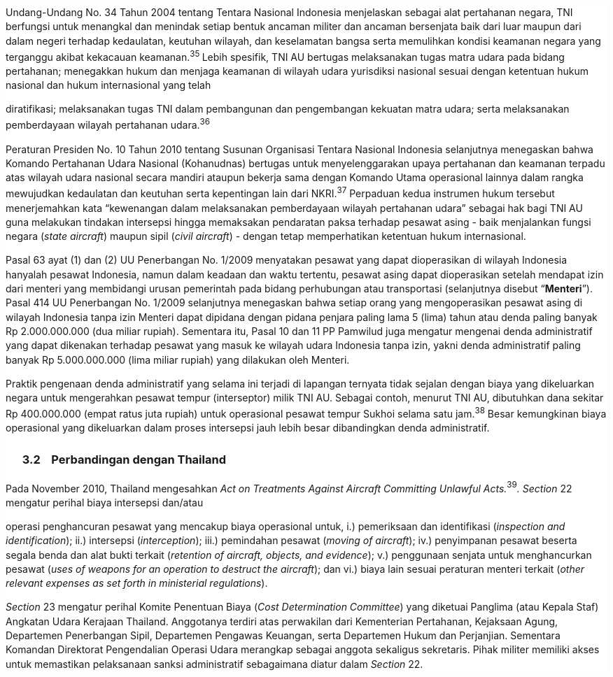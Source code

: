 <p><span class="font2">Undang-Undang No. 34 Tahun 2004 tentang Tentara Nasional Indonesia menjelaskan sebagai alat pertahanan negara, TNI berfungsi untuk menangkal dan menindak setiap bentuk ancaman militer dan ancaman bersenjata baik dari luar maupun dari dalam negeri terhadap kedaulatan, keutuhan wilayah, dan keselamatan bangsa serta memulihkan kondisi keamanan negara yang terganggu akibat kekacauan keamanan.<sup>35 </sup>Lebih spesifik, TNI AU bertugas melaksanakan tugas matra udara pada bidang pertahanan; menegakkan hukum dan menjaga keamanan di wilayah udara yurisdiksi nasional sesuai dengan ketentuan hukum nasional dan hukum internasional yang telah</span></p>
<p><span class="font2">diratifikasi; melaksanakan tugas TNI dalam pembangunan dan pengembangan kekuatan matra udara; serta melaksanakan pemberdayaan wilayah pertahanan udara.<sup>36</sup></span></p>
<p><span class="font2">Peraturan Presiden No. 10 Tahun 2010 tentang Susunan Organisasi Tentara Nasional Indonesia selanjutnya menegaskan bahwa Komando Pertahanan Udara Nasional (Kohanudnas) bertugas untuk menyelenggarakan upaya pertahanan dan keamanan terpadu atas wilayah udara nasional secara mandiri ataupun bekerja sama dengan Komando Utama operasional lainnya dalam rangka mewujudkan kedaulatan dan keutuhan serta kepentingan lain dari NKRI.<sup>37</sup> Perpaduan kedua instrumen hukum tersebut menerjemahkan kata “kewenangan dalam melaksanakan pemberdayaan wilayah pertahanan udara” sebagai hak bagi TNI AU guna melakukan tindakan intersepsi hingga memaksakan pendaratan paksa terhadap pesawat asing - baik menjalankan fungsi negara (</span><span class="font2" style="font-style:italic;">state aircraft</span><span class="font2">) maupun sipil (</span><span class="font2" style="font-style:italic;">civil aircraft</span><span class="font2">) - dengan tetap memperhatikan ketentuan hukum internasional.</span></p>
<p><span class="font2">Pasal 63 ayat (1) dan (2) UU Penerbangan No. 1/2009 menyatakan pesawat yang dapat dioperasikan di wilayah Indonesia hanyalah pesawat Indonesia, namun dalam keadaan dan waktu tertentu, pesawat asing dapat dioperasikan setelah mendapat izin dari menteri yang membidangi urusan pemerintah pada bidang perhubungan atau transportasi (selanjutnya disebut “</span><span class="font2" style="font-weight:bold;">Menteri</span><span class="font2">”). Pasal 414 UU Penerbangan No. 1/2009 selanjutnya menegaskan bahwa setiap orang yang mengoperasikan pesawat asing di wilayah Indonesia tanpa izin Menteri dapat dipidana dengan pidana penjara paling lama 5 (lima) tahun atau denda paling banyak Rp 2.000.000.000 (dua miliar rupiah). Sementara itu, Pasal 10 dan 11 PP Pamwilud juga mengatur mengenai denda administratif yang dapat dikenakan terhadap pesawat yang masuk ke wilayah udara Indonesia tanpa izin, yakni denda administratif paling banyak Rp 5.000.000.000 (lima miliar rupiah) yang dilakukan oleh Menteri.</span></p>
<p><span class="font2">Praktik pengenaan denda administratif yang selama ini terjadi di lapangan ternyata tidak sejalan dengan biaya yang dikeluarkan negara untuk mengerahkan pesawat tempur (interseptor) milik TNI AU. Sebagai contoh, menurut TNI AU, dibutuhkan dana sekitar Rp 400.000.000 (empat ratus juta rupiah) untuk operasional pesawat tempur Sukhoi selama satu jam.<sup>38</sup> Besar kemungkinan biaya operasional yang dikeluarkan dalam proses intersepsi jauh lebih besar dibandingkan denda administratif.</span></p>
<ul style="list-style:none;"><li>
<h3><a name="bookmark18"></a><span class="font2" style="font-weight:bold;"><a name="bookmark19"></a>3.2 &nbsp;&nbsp;&nbsp;Perbandingan dengan Thailand</span></h3></li></ul>
<p><span class="font2">Pada November 2010, Thailand mengesahkan </span><span class="font2" style="font-style:italic;">Act on Treatments Against Aircraft Committing Unlawful Acts.</span><span class="font2"><sup>39</sup></span><span class="font2" style="font-style:italic;">. Section</span><span class="font2"> 22 mengatur perihal biaya intersepsi dan/atau</span></p>
<p><span class="font2">operasi penghancuran pesawat yang mencakup biaya operasional untuk, i.) pemeriksaan dan identifikasi (</span><span class="font2" style="font-style:italic;">inspection and identification</span><span class="font2">); ii.) intersepsi (</span><span class="font2" style="font-style:italic;">interception</span><span class="font2">); iii.) pemindahan pesawat (</span><span class="font2" style="font-style:italic;">moving of aircraft</span><span class="font2">); iv.) penyimpanan pesawat beserta segala benda dan alat bukti terkait (</span><span class="font2" style="font-style:italic;">retention of aircraft, objects, and evidence</span><span class="font2">); v.) penggunaan senjata untuk menghancurkan pesawat (</span><span class="font2" style="font-style:italic;">uses of weapons for an operation to destruct the aircraft</span><span class="font2">); dan vi.) biaya lain sesuai peraturan menteri terkait (</span><span class="font2" style="font-style:italic;">other relevant expenses as set forth in ministerial regulations</span><span class="font2">).</span></p>
<p><span class="font2" style="font-style:italic;">Section</span><span class="font2"> 23 mengatur perihal Komite Penentuan Biaya (</span><span class="font2" style="font-style:italic;">Cost Determination Committee</span><span class="font2">) yang diketuai Panglima (atau Kepala Staf) Angkatan Udara Kerajaan Thailand. Anggotanya terdiri atas perwakilan dari Kementerian Pertahanan, Kejaksaan Agung, Departemen Penerbangan Sipil, Departemen Pengawas Keuangan, serta Departemen Hukum dan Perjanjian. Sementara Komandan Direktorat Pengendalian Operasi Udara merangkap sebagai anggota sekaligus sekretaris. Pihak militer memiliki akses untuk memastikan pelaksanaan sanksi administratif sebagaimana diatur dalam </span><span class="font2" style="font-style:italic;">Section</span><span class="font2"> 22.</span></p>